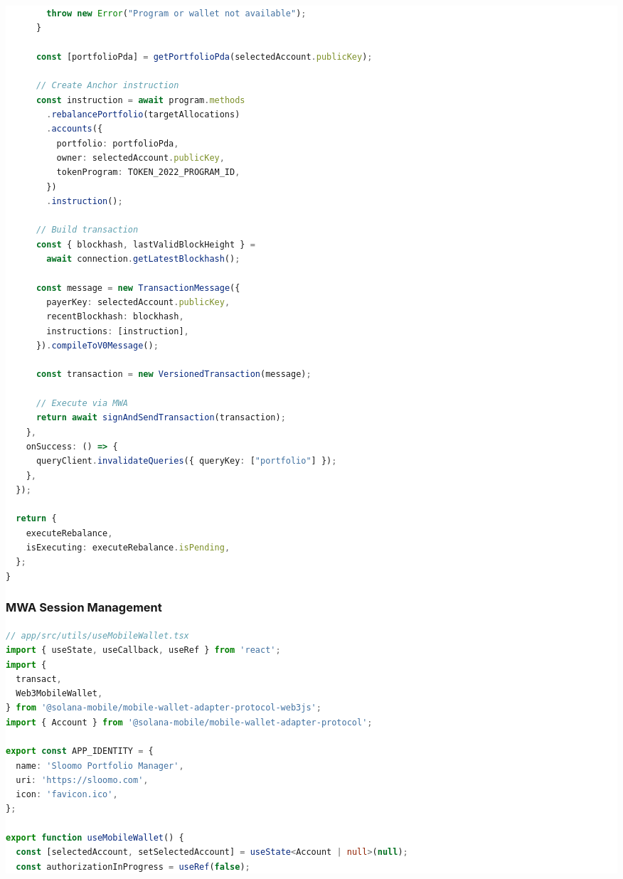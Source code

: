 ```typescript
        throw new Error("Program or wallet not available");
      }

      const [portfolioPda] = getPortfolioPda(selectedAccount.publicKey);
      
      // Create Anchor instruction
      const instruction = await program.methods
        .rebalancePortfolio(targetAllocations)
        .accounts({
          portfolio: portfolioPda,
          owner: selectedAccount.publicKey,
          tokenProgram: TOKEN_2022_PROGRAM_ID,
        })
        .instruction();

      // Build transaction
      const { blockhash, lastValidBlockHeight } = 
        await connection.getLatestBlockhash();
      
      const message = new TransactionMessage({
        payerKey: selectedAccount.publicKey,
        recentBlockhash: blockhash,
        instructions: [instruction],
      }).compileToV0Message();

      const transaction = new VersionedTransaction(message);

      // Execute via MWA
      return await signAndSendTransaction(transaction);
    },
    onSuccess: () => {
      queryClient.invalidateQueries({ queryKey: ["portfolio"] });
    },
  });

  return {
    executeRebalance,
    isExecuting: executeRebalance.isPending,
  };
}
```

### MWA Session Management

```typescript
// app/src/utils/useMobileWallet.tsx
import { useState, useCallback, useRef } from 'react';
import {
  transact,
  Web3MobileWallet,
} from '@solana-mobile/mobile-wallet-adapter-protocol-web3js';
import { Account } from '@solana-mobile/mobile-wallet-adapter-protocol';

export const APP_IDENTITY = {
  name: 'Sloomo Portfolio Manager',
  uri: 'https://sloomo.com',
  icon: 'favicon.ico',
};

export function useMobileWallet() {
  const [selectedAccount, setSelectedAccount] = useState<Account | null>(null);
  const authorizationInProgress = useRef(false);

```